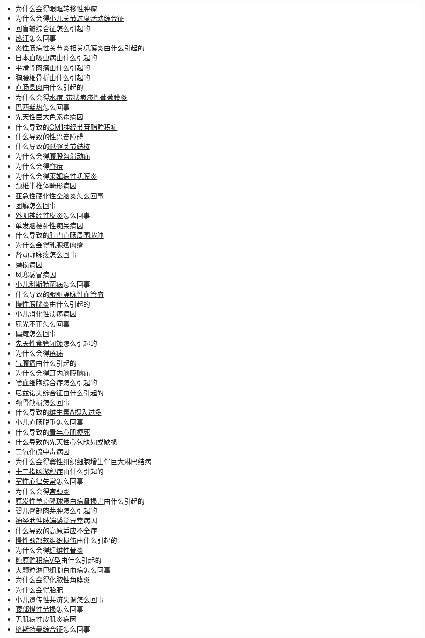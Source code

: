 - 为什么会得[眼眶转移性肿瘤](Disease)
- 为什么会得[小儿关节过度活动综合征](Disease)
- [回盲瓣综合征](Disease)怎么引起的
- [热汗](Disease)怎么回事
- [炎性肠病性关节炎相关巩膜炎](Disease)由什么引起的
- [日本血吸虫病](Disease)由什么引起的
- [平滑骨肉瘤](Disease)由什么引起的
- [胸腰椎骨折](Disease)由什么引起的
- [直肠息肉](Disease)由什么引起的
- 为什么会得[水痘-带状疱疹性葡萄膜炎](Disease)
- [巴西紫热](Disease)怎么回事
- [先天性巨大色素痣](Disease)病因
- 什么导致的[CM1神经节苷脂贮积症](Disease)
- 什么导致的[性兴奋障碍](Disease)
- 什么导致的[骶髂关节结核](Disease)
- 为什么会得[腹股沟滑动疝](Disease)
- 为什么会得[脊疳](Disease)
- 为什么会得[莱姆病性巩膜炎](Disease)
- [颈椎半椎体畸形](Disease)病因
- [亚急性硬化性全脑炎](Disease)怎么回事
- [团癣](Disease)怎么回事
- [外阴神经性皮炎](Disease)怎么回事
- [单发脑梗死性痴呆](Disease)病因
- 什么导致的[肛门直肠周围脓肿](Disease)
- 为什么会得[乳腺癌肉瘤](Disease)
- [肾动静脉瘘](Disease)怎么回事
- [磨损](Disease)病因
- [风寒感冒](Disease)病因
- [小儿利斯特菌病](Disease)怎么回事
- 什么导致的[眼眶静脉性血管瘤](Disease)
- [慢性膀胱炎](Disease)由什么引起的
- [小儿消化性溃疡](Disease)病因
- [屈光不正](Disease)怎么回事
- [偏瘫](Disease)怎么回事
- [先天性食管闭锁](Disease)怎么引起的
- 为什么会得[疮疡](Disease)
- [气腹痛](Disease)由什么引起的
- 为什么会得[耳内脑膜脑疝](Disease)
- [嗜血细胞综合症](Disease)怎么引起的
- [尼兹诺夫综合征](Disease)由什么引起的
- [颅骨缺损](Disease)怎么回事
- 什么导致的[维生素A摄入过多](Disease)
- [小儿直肠脱垂](Disease)怎么回事
- 什么导致的[青年心肌梗死](Disease)
- 什么导致的[先天性心包缺如或缺损](Disease)
- [二氧化硫中毒](Disease)病因
- 为什么会得[窦性组织细胞增生伴巨大淋巴结病](Disease)
- [十二指肠淤积症](Disease)由什么引起的
- [室性心律失常](Disease)怎么回事
- 为什么会得[宫颈炎](Disease)
- [原发性单克隆球蛋白病肾损害](Disease)由什么引起的
- [婴儿臀部肉芽肿](Disease)怎么引起的
- [神经肽性肢端感觉异常](Disease)病因
- 什么导致的[高原适应不全症](Disease)
- [慢性颈部软组织损伤](Disease)由什么引起的
- 为什么会得[纤维性骨炎](Disease)
- [糖原贮积病Ⅴ型](Disease)由什么引起的
- [大颗粒淋巴细胞白血病](Disease)怎么回事
- 为什么会得[化脓性角膜炎](Disease)
- 为什么会得[胎肥](Disease)
- [小儿遗传性共济失调](Disease)怎么回事
- [腰部慢性劳损](Disease)怎么回事
- [无肌病性皮肌炎](Disease)病因
- [格斯特曼综合征](Disease)怎么回事